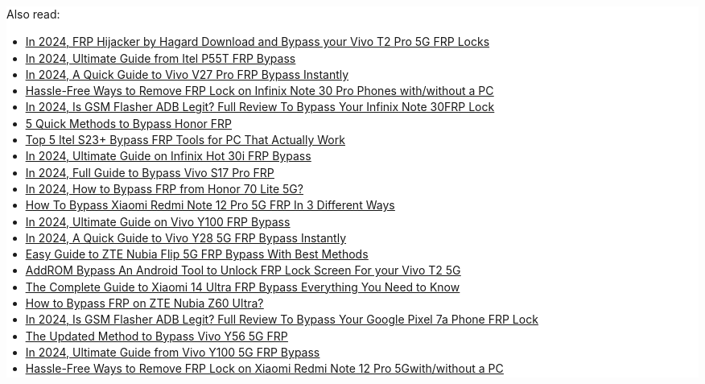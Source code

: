 <ins class="adsbygoogle"
     style="display:block"
     data-ad-client="ca-pub-7571918770474297"
     data-ad-slot="8358498916"
     data-ad-format="auto"
     data-full-width-responsive="true"></ins>


<span class="atpl-alsoreadstyle">Also read:</span>
<div><ul>
<li><a href="https://bypass-frp.techidaily.com/in-2024-frp-hijacker-by-hagard-download-and-bypass-your-vivo-t2-pro-5g-frp-locks-by-drfone-android/"><u>In 2024, FRP Hijacker by Hagard Download and Bypass your Vivo T2 Pro 5G FRP Locks</u></a></li>
<li><a href="https://bypass-frp.techidaily.com/in-2024-ultimate-guide-from-itel-p55t-frp-bypass-by-drfone-android/"><u>In 2024, Ultimate Guide from Itel P55T FRP Bypass</u></a></li>
<li><a href="https://bypass-frp.techidaily.com/in-2024-a-quick-guide-to-vivo-v27-pro-frp-bypass-instantly-by-drfone-android/"><u>In 2024, A Quick Guide to Vivo V27 Pro FRP Bypass Instantly</u></a></li>
<li><a href="https://bypass-frp.techidaily.com/hassle-free-ways-to-remove-frp-lock-on-infinix-note-30-pro-phones-withwithout-a-pc-by-drfone-android/"><u>Hassle-Free Ways to Remove FRP Lock on Infinix Note 30 Pro Phones with/without a PC</u></a></li>
<li><a href="https://bypass-frp.techidaily.com/in-2024-is-gsm-flasher-adb-legit-full-review-to-bypass-your-infinix-note-30frp-lock-by-drfone-android/"><u>In 2024, Is GSM Flasher ADB Legit? Full Review To Bypass Your Infinix Note 30FRP Lock</u></a></li>
<li><a href="https://bypass-frp.techidaily.com/5-quick-methods-to-bypass-honor-frp-by-drfone-android/"><u>5 Quick Methods to Bypass Honor FRP</u></a></li>
<li><a href="https://bypass-frp.techidaily.com/top-5-itel-s23plus-bypass-frp-tools-for-pc-that-actually-work-by-drfone-android/"><u>Top 5 Itel S23+ Bypass FRP Tools for PC That Actually Work</u></a></li>
<li><a href="https://bypass-frp.techidaily.com/in-2024-ultimate-guide-on-infinix-hot-30i-frp-bypass-by-drfone-android/"><u>In 2024, Ultimate Guide on Infinix Hot 30i FRP Bypass</u></a></li>
<li><a href="https://bypass-frp.techidaily.com/in-2024-full-guide-to-bypass-vivo-s17-pro-frp-by-drfone-android/"><u>In 2024, Full Guide to Bypass Vivo S17 Pro FRP</u></a></li>
<li><a href="https://bypass-frp.techidaily.com/in-2024-how-to-bypass-frp-from-honor-70-lite-5g-by-drfone-android/"><u>In 2024, How to Bypass FRP from Honor 70 Lite 5G?</u></a></li>
<li><a href="https://bypass-frp.techidaily.com/how-to-bypass-xiaomi-redmi-note-12-pro-5g-frp-in-3-different-ways-by-drfone-android/"><u>How To Bypass Xiaomi Redmi Note 12 Pro 5G FRP In 3 Different Ways</u></a></li>
<li><a href="https://bypass-frp.techidaily.com/in-2024-ultimate-guide-on-vivo-y100-frp-bypass-by-drfone-android/"><u>In 2024, Ultimate Guide on Vivo Y100 FRP Bypass</u></a></li>
<li><a href="https://bypass-frp.techidaily.com/in-2024-a-quick-guide-to-vivo-y28-5g-frp-bypass-instantly-by-drfone-android/"><u>In 2024, A Quick Guide to Vivo Y28 5G FRP Bypass Instantly</u></a></li>
<li><a href="https://bypass-frp.techidaily.com/easy-guide-to-zte-nubia-flip-5g-frp-bypass-with-best-methods-by-drfone-android/"><u>Easy Guide to ZTE Nubia Flip 5G FRP Bypass With Best Methods</u></a></li>
<li><a href="https://bypass-frp.techidaily.com/addrom-bypass-an-android-tool-to-unlock-frp-lock-screen-for-your-vivo-t2-5g-by-drfone-android/"><u>AddROM Bypass An Android Tool to Unlock FRP Lock Screen For your Vivo T2 5G</u></a></li>
<li><a href="https://bypass-frp.techidaily.com/the-complete-guide-to-xiaomi-14-ultra-frp-bypass-everything-you-need-to-know-by-drfone-android/"><u>The Complete Guide to Xiaomi 14 Ultra FRP Bypass Everything You Need to Know</u></a></li>
<li><a href="https://bypass-frp.techidaily.com/how-to-bypass-frp-on-zte-nubia-z60-ultra-by-drfone-android/"><u>How to Bypass FRP on ZTE Nubia Z60 Ultra?</u></a></li>
<li><a href="https://bypass-frp.techidaily.com/in-2024-is-gsm-flasher-adb-legit-full-review-to-bypass-your-google-pixel-7a-phone-frp-lock-by-drfone-android/"><u>In 2024, Is GSM Flasher ADB Legit? Full Review To Bypass Your Google Pixel 7a Phone FRP Lock</u></a></li>
<li><a href="https://bypass-frp.techidaily.com/the-updated-method-to-bypass-vivo-y56-5g-frp-by-drfone-android/"><u>The Updated Method to Bypass Vivo Y56 5G FRP</u></a></li>
<li><a href="https://bypass-frp.techidaily.com/in-2024-ultimate-guide-from-vivo-y100-5g-frp-bypass-by-drfone-android/"><u>In 2024, Ultimate Guide from Vivo Y100 5G FRP Bypass</u></a></li>
<li><a href="https://bypass-frp.techidaily.com/hassle-free-ways-to-remove-frp-lock-on-xiaomi-redmi-note-12-pro-5gwithwithout-a-pc-by-drfone-android/"><u>Hassle-Free Ways to Remove FRP Lock on Xiaomi Redmi Note 12 Pro 5Gwith/without a PC</u></a></li>